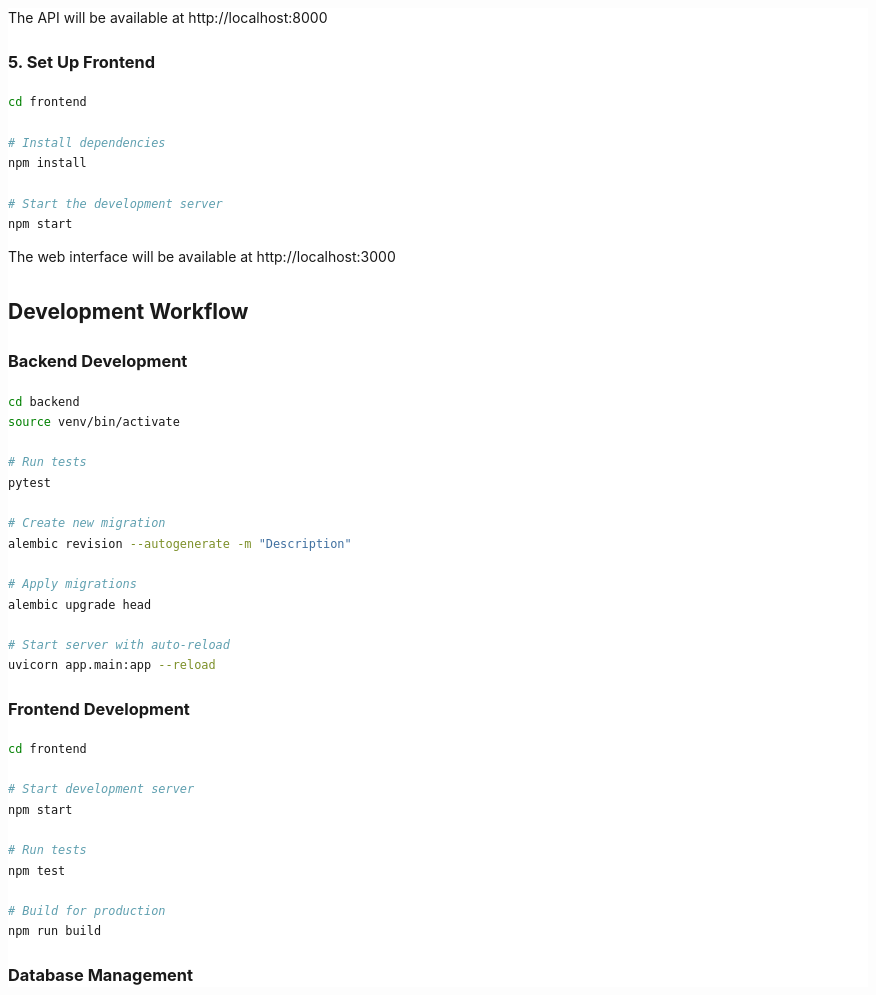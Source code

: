 The API will be available at http://localhost:8000

### 5. Set Up Frontend

```bash
cd frontend

# Install dependencies
npm install

# Start the development server
npm start
```

The web interface will be available at http://localhost:3000

## Development Workflow

### Backend Development

```bash
cd backend
source venv/bin/activate

# Run tests
pytest

# Create new migration
alembic revision --autogenerate -m "Description"

# Apply migrations
alembic upgrade head

# Start server with auto-reload
uvicorn app.main:app --reload
```

### Frontend Development

```bash
cd frontend

# Start development server
npm start

# Run tests
npm test

# Build for production
npm run build
```

### Database Management
